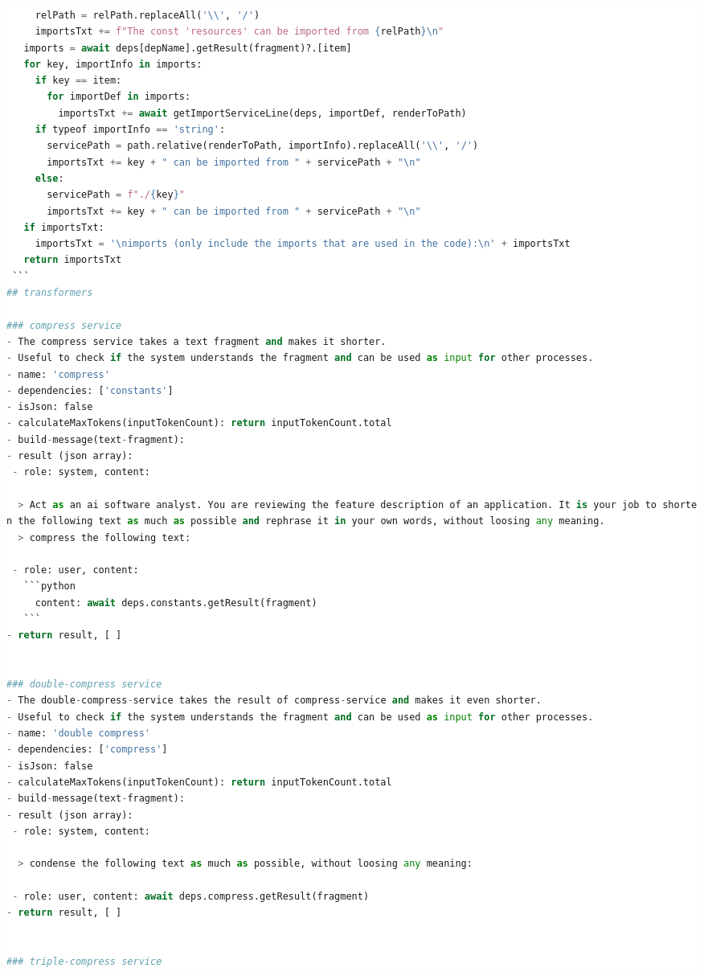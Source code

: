    ```python
        relPath = relPath.replaceAll('\\', '/')
        importsTxt += f"The const 'resources' can be imported from {relPath}\n"
      imports = await deps[depName].getResult(fragment)?.[item]
      for key, importInfo in imports:
        if key == item:
          for importDef in imports:
            importsTxt += await getImportServiceLine(deps, importDef, renderToPath)  
        if typeof importInfo == 'string':
          servicePath = path.relative(renderToPath, importInfo).replaceAll('\\', '/')
          importsTxt += key + " can be imported from " + servicePath + "\n"
        else:
          servicePath = f"./{key}"
          importsTxt += key + " can be imported from " + servicePath + "\n"        
      if importsTxt:
        importsTxt = '\nimports (only include the imports that are used in the code):\n' + importsTxt
      return importsTxt
    ```   
## transformers

### compress service
- The compress service takes a text fragment and makes it shorter.
- Useful to check if the system understands the fragment and can be used as input for other processes.
- name: 'compress'
- dependencies: ['constants']
- isJson: false
- calculateMaxTokens(inputTokenCount): return inputTokenCount.total
- build-message(text-fragment):
  - result (json array):
    - role: system, content:
      
     > Act as an ai software analyst. You are reviewing the feature description of an application. It is your job to shorten the following text as much as possible and rephrase it in your own words, without loosing any meaning.
     > compress the following text:

    - role: user, content: 
      ```python 
        content: await deps.constants.getResult(fragment)
      ```
  - return result, [ ]
  
  
### double-compress service
- The double-compress-service takes the result of compress-service and makes it even shorter.
- Useful to check if the system understands the fragment and can be used as input for other processes.
- name: 'double compress'
- dependencies: ['compress']
- isJson: false
- calculateMaxTokens(inputTokenCount): return inputTokenCount.total
- build-message(text-fragment):
  - result (json array):
    - role: system, content:
      
     > condense the following text as much as possible, without loosing any meaning:

    - role: user, content: await deps.compress.getResult(fragment)
  - return result, [ ]


### triple-compress service
   ```